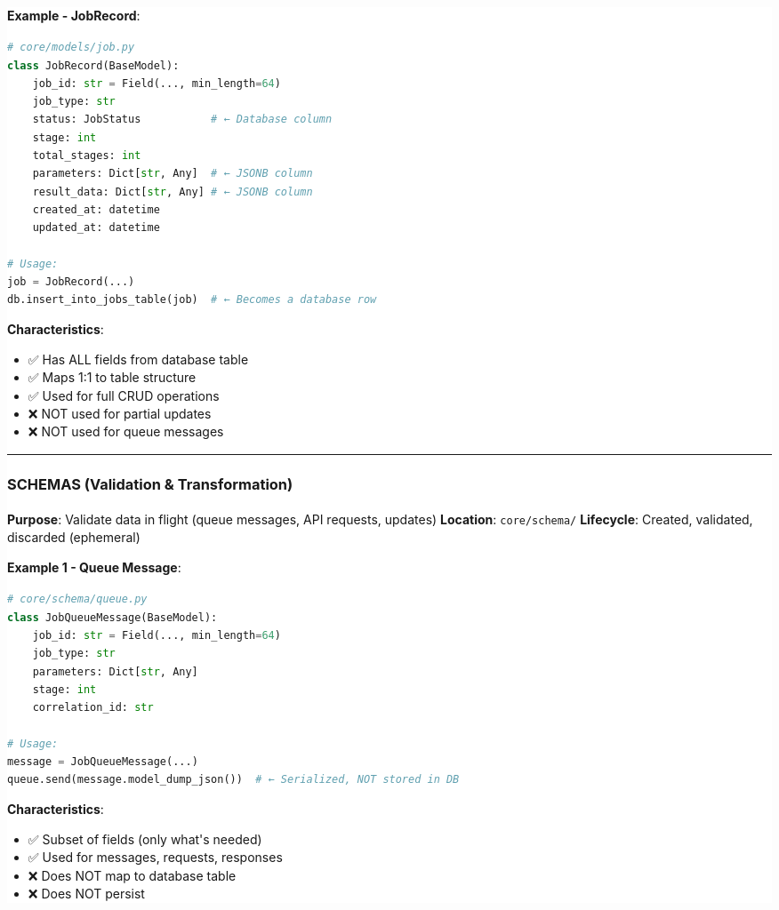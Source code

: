 **Example - JobRecord**:
```python
# core/models/job.py
class JobRecord(BaseModel):
    job_id: str = Field(..., min_length=64)
    job_type: str
    status: JobStatus           # ← Database column
    stage: int
    total_stages: int
    parameters: Dict[str, Any]  # ← JSONB column
    result_data: Dict[str, Any] # ← JSONB column
    created_at: datetime
    updated_at: datetime

# Usage:
job = JobRecord(...)
db.insert_into_jobs_table(job)  # ← Becomes a database row
```

**Characteristics**:
- ✅ Has ALL fields from database table
- ✅ Maps 1:1 to table structure
- ✅ Used for full CRUD operations
- ❌ NOT used for partial updates
- ❌ NOT used for queue messages

---

### SCHEMAS (Validation & Transformation)
**Purpose**: Validate data in flight (queue messages, API requests, updates)
**Location**: `core/schema/`
**Lifecycle**: Created, validated, discarded (ephemeral)

**Example 1 - Queue Message**:
```python
# core/schema/queue.py
class JobQueueMessage(BaseModel):
    job_id: str = Field(..., min_length=64)
    job_type: str
    parameters: Dict[str, Any]
    stage: int
    correlation_id: str

# Usage:
message = JobQueueMessage(...)
queue.send(message.model_dump_json())  # ← Serialized, NOT stored in DB
```

**Characteristics**:
- ✅ Subset of fields (only what's needed)
- ✅ Used for messages, requests, responses
- ❌ Does NOT map to database table
- ❌ Does NOT persist
